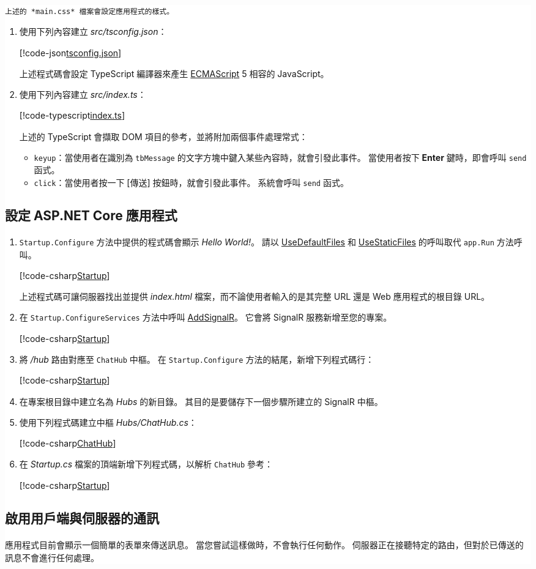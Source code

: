     上述的 *main.css* 檔案會設定應用程式的樣式。

1. 使用下列內容建立 *src/tsconfig.json*：

    [!code-json[tsconfig.json](signalr-typescript-webpack/sample/src/tsconfig.json)]

    上述程式碼會設定 TypeScript 編譯器來產生 [ECMAScript](https://wikipedia.org/wiki/ECMAScript) 5 相容的 JavaScript。

1. 使用下列內容建立 *src/index.ts*：

    [!code-typescript[index.ts](signalr-typescript-webpack/sample/snippets/index1.ts?name=snippet_IndexTsPhase1File)]

    上述的 TypeScript 會擷取 DOM 項目的參考，並將附加兩個事件處理常式：

    * `keyup`：當使用者在識別為 `tbMessage` 的文字方塊中鍵入某些內容時，就會引發此事件。 當使用者按下 **Enter** 鍵時，即會呼叫 `send` 函式。
    * `click`：當使用者按一下 [傳送] 按鈕時，就會引發此事件。 系統會呼叫 `send` 函式。

## <a name="configure-the-aspnet-core-app"></a>設定 ASP.NET Core 應用程式

1. `Startup.Configure` 方法中提供的程式碼會顯示 *Hello World!*。 請以 [UseDefaultFiles](/dotnet/api/microsoft.aspnetcore.builder.defaultfilesextensions.usedefaultfiles#Microsoft_AspNetCore_Builder_DefaultFilesExtensions_UseDefaultFiles_Microsoft_AspNetCore_Builder_IApplicationBuilder_) 和 [UseStaticFiles](/dotnet/api/microsoft.aspnetcore.builder.staticfileextensions.usestaticfiles#Microsoft_AspNetCore_Builder_StaticFileExtensions_UseStaticFiles_Microsoft_AspNetCore_Builder_IApplicationBuilder_) 的呼叫取代 `app.Run` 方法呼叫。

    [!code-csharp[Startup](signalr-typescript-webpack/sample/Startup.cs?name=snippet_UseStaticDefaultFiles)]

    上述程式碼可讓伺服器找出並提供 *index.html* 檔案，而不論使用者輸入的是其完整 URL 還是 Web 應用程式的根目錄 URL。

1. 在 `Startup.ConfigureServices` 方法中呼叫 [AddSignalR](/dotnet/api/microsoft.extensions.dependencyinjection.signalrdependencyinjectionextensions.addsignalr#Microsoft_Extensions_DependencyInjection_SignalRDependencyInjectionExtensions_AddSignalR_Microsoft_Extensions_DependencyInjection_IServiceCollection_)。 它會將 SignalR 服務新增至您的專案。

    [!code-csharp[Startup](signalr-typescript-webpack/sample/Startup.cs?name=snippet_AddSignalR)]

1. 將 */hub* 路由對應至 `ChatHub` 中樞。 在 `Startup.Configure` 方法的結尾，新增下列程式碼行：

    [!code-csharp[Startup](signalr-typescript-webpack/sample/Startup.cs?name=snippet_UseSignalR)]

1. 在專案根目錄中建立名為 *Hubs* 的新目錄。 其目的是要儲存下一個步驟所建立的 SignalR 中樞。

1. 使用下列程式碼建立中樞 *Hubs/ChatHub.cs*：

    [!code-csharp[ChatHub](signalr-typescript-webpack/sample/snippets/ChatHub.cs?name=snippet_ChatHubStubClass)]

1. 在 *Startup.cs* 檔案的頂端新增下列程式碼，以解析 `ChatHub` 參考：

    [!code-csharp[Startup](signalr-typescript-webpack/sample/Startup.cs?name=snippet_HubsNamespace)]

## <a name="enable-client-and-server-communication"></a>啟用用戶端與伺服器的通訊

應用程式目前會顯示一個簡單的表單來傳送訊息。 當您嘗試這樣做時，不會執行任何動作。 伺服器正在接聽特定的路由，但對於已傳送的訊息不會進行任何處理。

